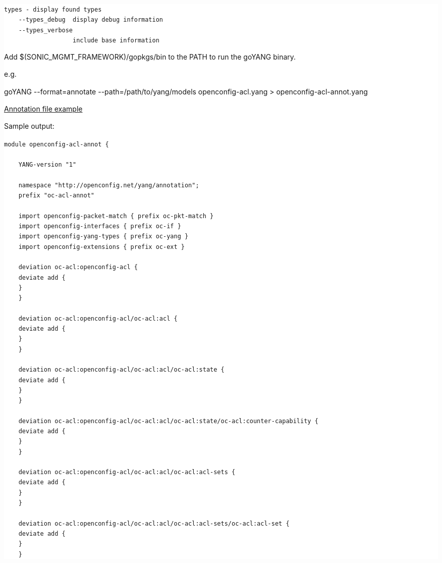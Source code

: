     types - display found types
        --types_debug  display debug information
        --types_verbose
                       include base information

Add $(SONIC_MGMT_FRAMEWORK)/gopkgs/bin to the PATH to run the goYANG binary.

e.g.

goYANG --format=annotate --path=/path/to/yang/models openconfig-acl.yang  > openconfig-acl-annot.yang

[Annotation file example](https://github.com/project-arlo/sonic-mgmt-framework/blob/transformer-phase1/models/yang/annotations/openconfig-acl-annot.yang)

Sample output:

    module openconfig-acl-annot {

        YANG-version "1"
    
        namespace "http://openconfig.net/yang/annotation";
        prefix "oc-acl-annot"
    
        import openconfig-packet-match { prefix oc-pkt-match }
        import openconfig-interfaces { prefix oc-if }
        import openconfig-yang-types { prefix oc-yang }
        import openconfig-extensions { prefix oc-ext }
    
        deviation oc-acl:openconfig-acl {
        deviate add {
        }
        }
    
        deviation oc-acl:openconfig-acl/oc-acl:acl {
        deviate add {
        }
        }
    
        deviation oc-acl:openconfig-acl/oc-acl:acl/oc-acl:state {
        deviate add {
        }
        }
    
        deviation oc-acl:openconfig-acl/oc-acl:acl/oc-acl:state/oc-acl:counter-capability {
        deviate add {
        }
        }
    
        deviation oc-acl:openconfig-acl/oc-acl:acl/oc-acl:acl-sets {
        deviate add {
        }
        }
    
        deviation oc-acl:openconfig-acl/oc-acl:acl/oc-acl:acl-sets/oc-acl:acl-set {
        deviate add {
        }
        }
    